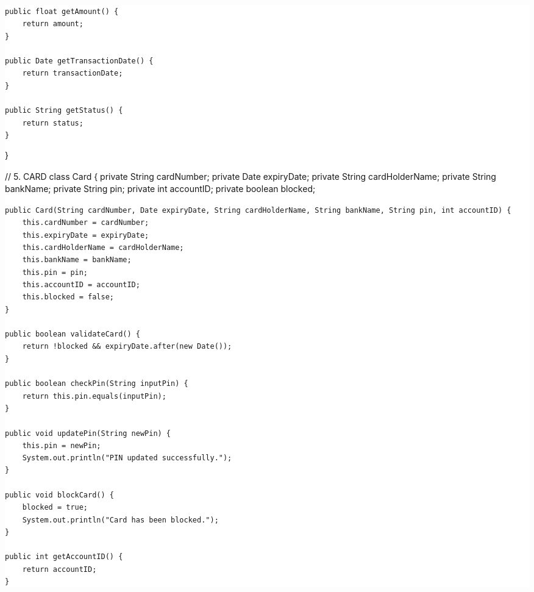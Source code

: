     public float getAmount() {
        return amount;
    }

    public Date getTransactionDate() {
        return transactionDate;
    }

    public String getStatus() {
        return status;
    }
}

// 5. CARD
class Card {
    private String cardNumber;
    private Date expiryDate;
    private String cardHolderName;
    private String bankName;
    private String pin;
    private int accountID;
    private boolean blocked;

    public Card(String cardNumber, Date expiryDate, String cardHolderName, String bankName, String pin, int accountID) {
        this.cardNumber = cardNumber;
        this.expiryDate = expiryDate;
        this.cardHolderName = cardHolderName;
        this.bankName = bankName;
        this.pin = pin;
        this.accountID = accountID;
        this.blocked = false;
    }

    public boolean validateCard() {
        return !blocked && expiryDate.after(new Date());
    }

    public boolean checkPin(String inputPin) {
        return this.pin.equals(inputPin);
    }

    public void updatePin(String newPin) {
        this.pin = newPin;
        System.out.println("PIN updated successfully.");
    }

    public void blockCard() {
        blocked = true;
        System.out.println("Card has been blocked.");
    }

    public int getAccountID() {
        return accountID;
    }
